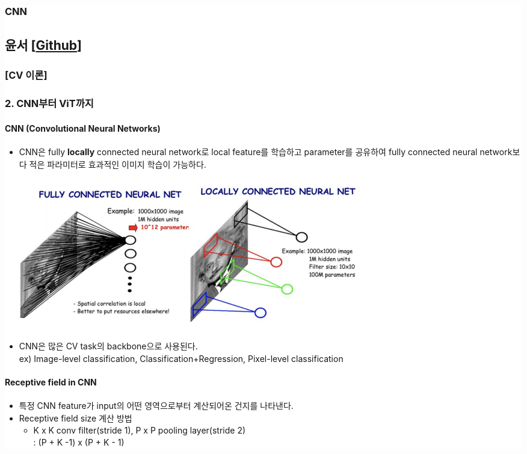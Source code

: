 ### CNN

## 윤서 [[Github](https://github.com/myooooon)]

### [CV 이론] 
### 2. CNN부터 ViT까지
#### CNN (Convolutional Neural Networks)
- CNN은 fully **locally** connected neural network로  local feature를 학습하고 parameter를 공유하여 fully connected neural network보다 적은 파라미터로 효과적인 이미지 학습이 가능하다.
<img src="images/CNN_comparison.png" alt="alt text" width="600"/>

- CNN은 많은 CV task의 backbone으로 사용된다.   
   ex) Image-level classification, Classification+Regression, Pixel-level classification

#### Receptive field in CNN
- 특정 CNN feature가 input의 어떤 영역으로부터 계산되어온 건지를 나타낸다.
- Receptive field size 계산 방법
   - K x K conv filter(stride 1), P x P pooling layer(stride 2)   
   : (P + K -1) x (P + K - 1)   
